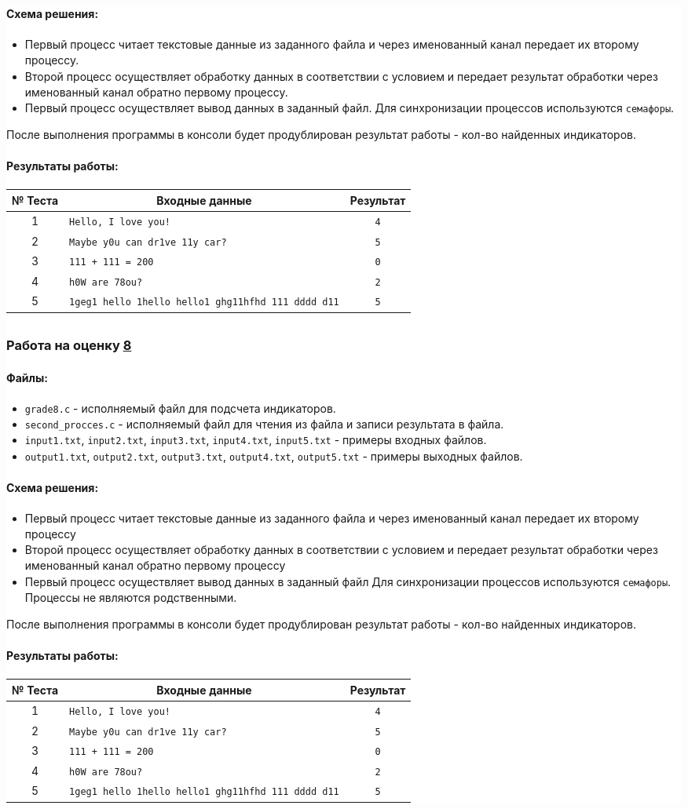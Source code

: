 #### Схема решения:

- Первый процесс читает текстовые данные из заданного файла и через именованный канал передает их второму процессу.
- Второй процесс осуществляет обработку данных в соответствии с условием и передает результат обработки через именованный канал обратно первому процессу.
- Первый процесс осуществляет вывод данных в заданный файл.
Для синхронизации процессов используются `семафоры`.

После выполнения программы в консоли будет продублирован результат работы - кол-во найденных индикаторов.

#### Результаты работы:

 **№ Теста** | **Входные данные** | **Результат** |
|:----------:|----------|:----------:|
| 1   |     `Hello, I love you!`    | `4` |
| 2   |     `Maybe y0u can dr1ve 11y car?`    | `5` |
| 3   |     `111 + 111 = 200`   | `0` |
| 4   |     `h0W are 78ou?`    |  `2`  |
| 5   |     `1geg1 hello 1hello hello1 ghg11hfhd 111 dddd d11`    |  `5`  |

## 

### Работа на оценку [8](https://github.com/AMGureev/OS-IHW-1/tree/main/grade8)

#### Файлы:

- `grade8.c` - исполняемый файл для подсчета индикаторов.
- `second_procces.c` - исполняемый файл для чтения из файла и записи результата в файла.
- `input1.txt`, `input2.txt`, `input3.txt`, `input4.txt`, `input5.txt` - примеры входных файлов.
- `output1.txt`, `output2.txt`, `output3.txt`, `output4.txt`, `output5.txt` - примеры выходных файлов.

#### Схема решения:

- Первый процесс читает текстовые данные из заданного файла и через именованный канал передает их второму процессу
- Второй процесс осуществляет обработку данных в соответствии с условием и передает результат обработки через именованный канал обратно первому процессу
- Первый процесс осуществляет вывод данных в заданный файл
Для синхронизации процессов используются `семафоры`. Процессы не являются родственными.

После выполнения программы в консоли будет продублирован результат работы - кол-во найденных индикаторов.

#### Результаты работы:

 **№ Теста** | **Входные данные** | **Результат** |
|:----------:|----------|:----------:|
| 1   |     `Hello, I love you!`    | `4` |
| 2   |     `Maybe y0u can dr1ve 11y car?`    | `5` |
| 3   |     `111 + 111 = 200`   | `0` |
| 4   |     `h0W are 78ou?`    |  `2`  |
| 5   |     `1geg1 hello 1hello hello1 ghg11hfhd 111 dddd d11`    |  `5`  |
